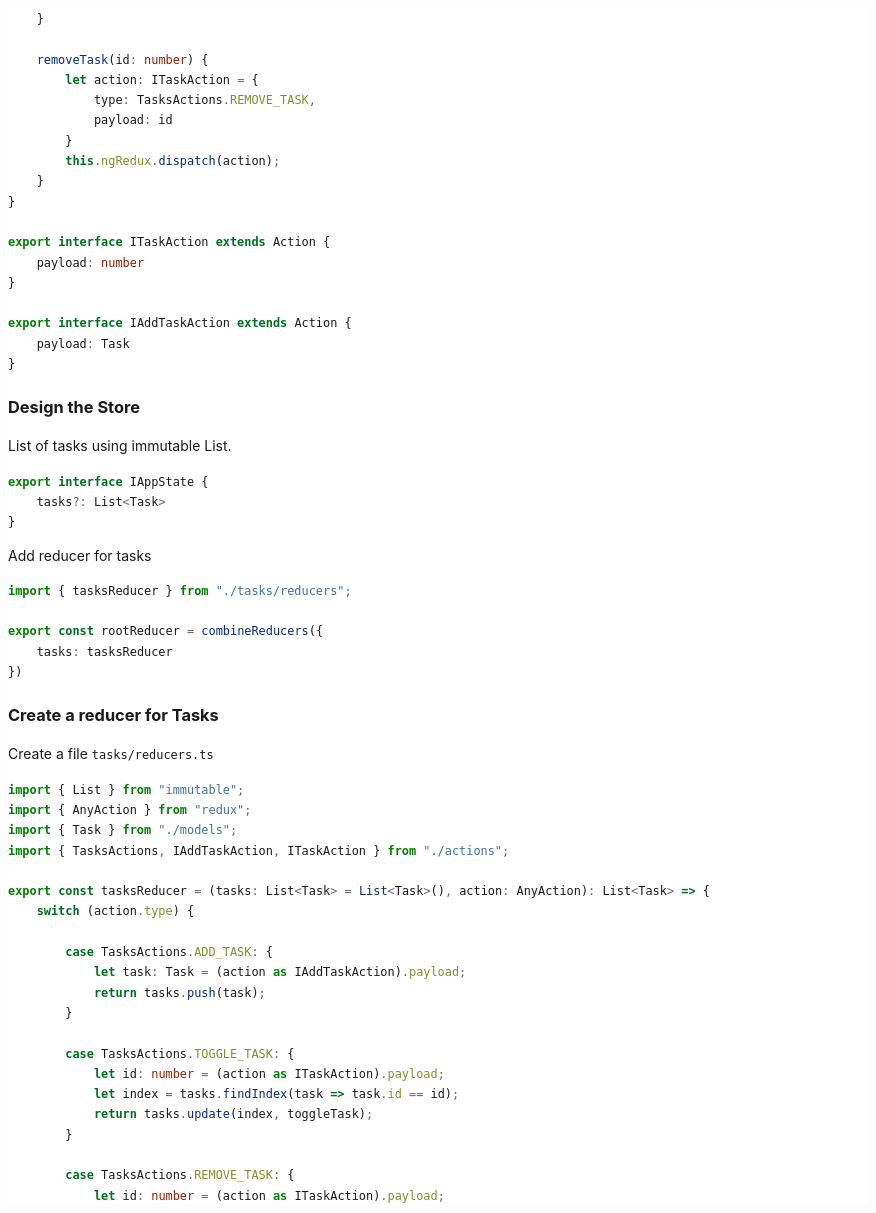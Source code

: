 ```typescript
    }

    removeTask(id: number) {
        let action: ITaskAction = {
            type: TasksActions.REMOVE_TASK,
            payload: id
        }
        this.ngRedux.dispatch(action);
    }
}

export interface ITaskAction extends Action {
    payload: number
}

export interface IAddTaskAction extends Action {
    payload: Task
}

```

### Design the Store

List of tasks using immutable List.

```typescript
export interface IAppState {
    tasks?: List<Task>
}
```

Add reducer for tasks
```typescript
import { tasksReducer } from "./tasks/reducers";

export const rootReducer = combineReducers({
    tasks: tasksReducer
})
```

### Create a reducer for Tasks

Create a file `tasks/reducers.ts`

```typescript
import { List } from "immutable";
import { AnyAction } from "redux";
import { Task } from "./models";
import { TasksActions, IAddTaskAction, ITaskAction } from "./actions";

export const tasksReducer = (tasks: List<Task> = List<Task>(), action: AnyAction): List<Task> => {
    switch (action.type) {

        case TasksActions.ADD_TASK: {
            let task: Task = (action as IAddTaskAction).payload;
            return tasks.push(task);
        }

        case TasksActions.TOGGLE_TASK: {
            let id: number = (action as ITaskAction).payload;
            let index = tasks.findIndex(task => task.id == id);
            return tasks.update(index, toggleTask);
        }

        case TasksActions.REMOVE_TASK: {
            let id: number = (action as ITaskAction).payload;
```